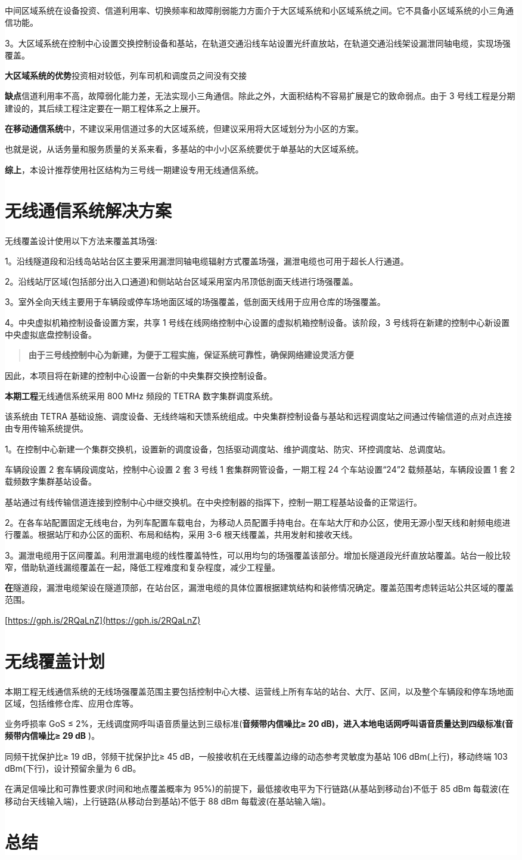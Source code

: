 中间区域系统在设备投资、信道利用率、切换频率和故障削弱能力方面介于大区域系统和小区域系统之间。它不具备小区域系统的小三角通信功能。

3。大区域系统在控制中心设置交换控制设备和基站，在轨道交通沿线车站设置光纤直放站，在轨道交通沿线架设漏泄同轴电缆，实现场强覆盖。

**大区域系统的优势**投资相对较低，列车司机和调度员之间没有交接

**缺点**信道利用率不高，故障弱化能力差，无法实现小三角通信。除此之外，大面积结构不容易扩展是它的致命弱点。由于 3 号线工程是分期建设的，其后续工程注定要在一期工程体系之上展开。

**在移动通信系统**中，不建议采用信道过多的大区域系统，但建议采用将大区域划分为小区的方案。

也就是说，从话务量和服务质量的关系来看，多基站的中小小区系统要优于单基站的大区域系统。

**综上**，本设计推荐使用社区结构为三号线一期建设专用无线通信系统。

# **无线通信系统解决方案**

无线覆盖设计使用以下方法来覆盖其场强:

1。沿线隧道段和沿线岛站站台区主要采用漏泄同轴电缆辐射方式覆盖场强，漏泄电缆也可用于超长人行通道。

2。沿线站厅区域(包括部分出入口通道)和侧站站台区域采用室内吊顶低剖面天线进行场强覆盖。

3。室外全向天线主要用于车辆段或停车场地面区域的场强覆盖，低剖面天线用于应用仓库的场强覆盖。

4。中央虚拟机箱控制设备设置方案，共享 1 号线在线网络控制中心设置的虚拟机箱控制设备。该阶段，3 号线将在新建的控制中心新设置中央虚拟底盘控制设备。

> **由于三号线控制中心为新建，为便于工程实施，保证系统可靠性，确保网络建设灵活方便**

因此，本项目将在新建的控制中心设置一台新的中央集群交换控制设备。

**本期工程**无线通信系统采用 800 MHz 频段的 TETRA 数字集群调度系统。

该系统由 TETRA 基础设施、调度设备、无线终端和天馈系统组成。中央集群控制设备与基站和远程调度站之间通过传输信道的点对点连接由专用传输系统提供。

1。在控制中心新建一个集群交换机，设置新的调度设备，包括驱动调度站、维护调度站、防灾、环控调度站、总调度站。

车辆段设置 2 套车辆段调度站，控制中心设置 2 套 3 号线 1 套集群网管设备，一期工程 24 个车站设置“24”2 载频基站，车辆段设置 1 套 2 载频数字集群基站设备。

基站通过有线传输信道连接到控制中心中继交换机。在中央控制器的指挥下，控制一期工程基站设备的正常运行。

2。在各车站配置固定无线电台，为列车配置车载电台，为移动人员配置手持电台。在车站大厅和办公区，使用无源小型天线和射频电缆进行覆盖。根据站厅和办公区的面积、布局和结构，采用 3-6 根天线覆盖，共用发射和接收天线。

3。漏泄电缆用于区间覆盖。利用泄漏电缆的线性覆盖特性，可以用均匀的场强覆盖该部分。增加长隧道段光纤直放站覆盖。站台一般比较窄，借助轨道线漏缆覆盖在一起，降低工程难度和复杂程度，减少工程量。

**在**隧道段，漏泄电缆架设在隧道顶部，在站台区，漏泄电缆的具体位置根据建筑结构和装修情况确定。覆盖范围考虑转运站公共区域的覆盖范围。

[https://gph.is/2RQaLnZ](https://gph.is/2RQaLnZ)

# **无线覆盖计划**

本期工程无线通信系统的无线场强覆盖范围主要包括控制中心大楼、运营线上所有车站的站台、大厅、区间，以及整个车辆段和停车场地面区域，包括维修仓库、应用仓库等。

业务呼损率 GoS ≤ 2%，无线调度网呼叫语音质量达到三级标准(**音频带内信噪比≥ 20 dB)，进入本地电话网呼叫语音质量达到四级标准(音频带内信噪比≥ 29 dB** )。

同频干扰保护比≥ 19 dB，邻频干扰保护比≥ 45 dB，一般接收机在无线覆盖边缘的动态参考灵敏度为基站 106 dBm(上行)，移动终端 103 dBm(下行)，设计预留余量为 6 dB。

在满足信噪比和可靠性要求(时间和地点覆盖概率为 95%)的前提下，最低接收电平为下行链路(从基站到移动台)不低于 85 dBm 每载波(在移动台天线输入端)，上行链路(从移动台到基站)不低于 88 dBm 每载波(在基站输入端)。

# **总结**
